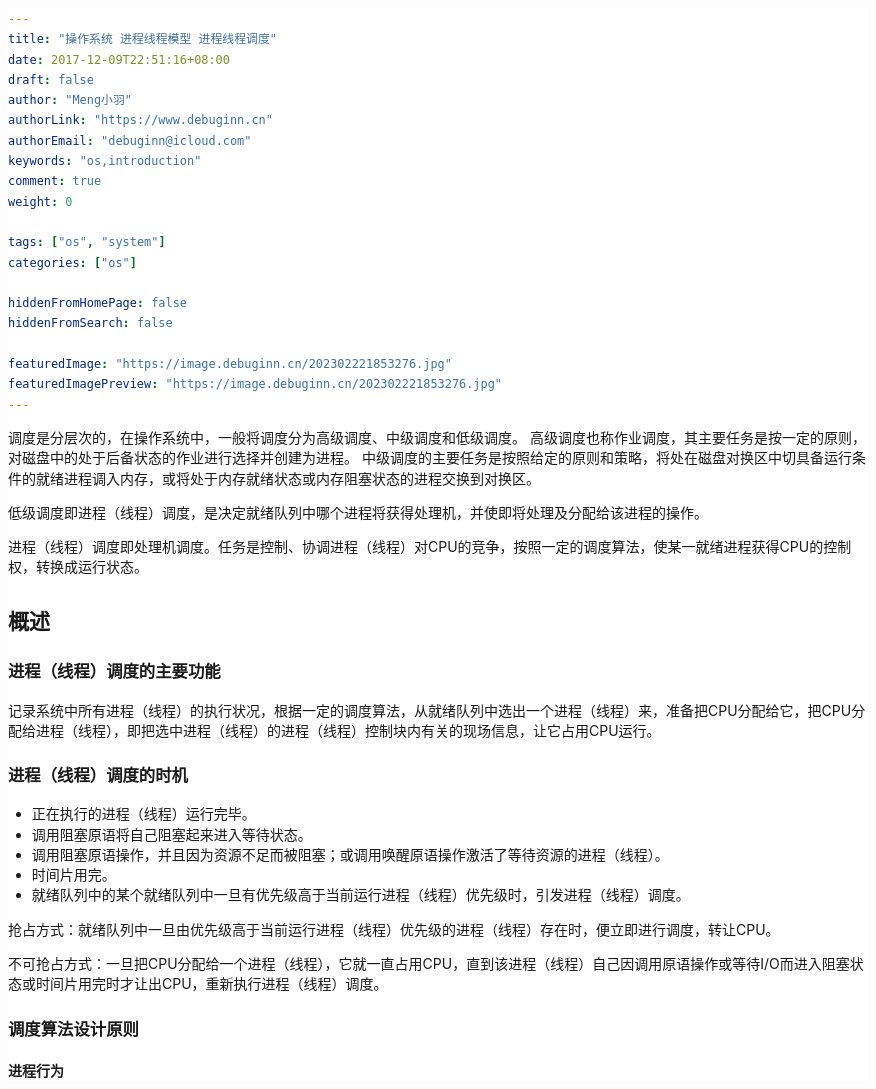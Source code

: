 ```yaml
---
title: "操作系统 进程线程模型 进程线程调度"
date: 2017-12-09T22:51:16+08:00
draft: false
author: "Meng小羽"
authorLink: "https://www.debuginn.cn"
authorEmail: "debuginn@icloud.com"
keywords: "os,introduction"
comment: true
weight: 0

tags: ["os", "system"]
categories: ["os"]

hiddenFromHomePage: false
hiddenFromSearch: false

featuredImage: "https://image.debuginn.cn/202302221853276.jpg"
featuredImagePreview: "https://image.debuginn.cn/202302221853276.jpg"
---
```


调度是分层次的，在操作系统中，一般将调度分为高级调度、中级调度和低级调度。
高级调度也称作业调度，其主要任务是按一定的原则，对磁盘中的处于后备状态的作业进行选择并创建为进程。
中级调度的主要任务是按照给定的原则和策略，将处在磁盘对换区中切具备运行条件的就绪进程调入内存，或将处于内存就绪状态或内存阻塞状态的进程交换到对换区。

低级调度即进程（线程）调度，是决定就绪队列中哪个进程将获得处理机，并使即将处理及分配给该进程的操作。

进程（线程）调度即处理机调度。任务是控制、协调进程（线程）对CPU的竞争，按照一定的调度算法，使某一就绪进程获得CPU的控制权，转换成运行状态。

## 概述

### 进程（线程）调度的主要功能

记录系统中所有进程（线程）的执行状况，根据一定的调度算法，从就绪队列中选出一个进程（线程）来，准备把CPU分配给它，把CPU分配给进程（线程），即把选中进程（线程）的进程（线程）控制块内有关的现场信息，让它占用CPU运行。

### 进程（线程）调度的时机

- 正在执行的进程（线程）运行完毕。
- 调用阻塞原语将自己阻塞起来进入等待状态。 
- 调用阻塞原语操作，并且因为资源不足而被阻塞；或调用唤醒原语操作激活了等待资源的进程（线程）。 
- 时间片用完。 
- 就绪队列中的某个就绪队列中一旦有优先级高于当前运行进程（线程）优先级时，引发进程（线程）调度。

抢占方式：就绪队列中一旦由优先级高于当前运行进程（线程）优先级的进程（线程）存在时，便立即进行调度，转让CPU。

不可抢占方式：一旦把CPU分配给一个进程（线程），它就一直占用CPU，直到该进程（线程）自己因调用原语操作或等待I/O而进入阻塞状态或时间片用完时才让出CPU，重新执行进程（线程）调度。

### 调度算法设计原则

#### 进程行为
